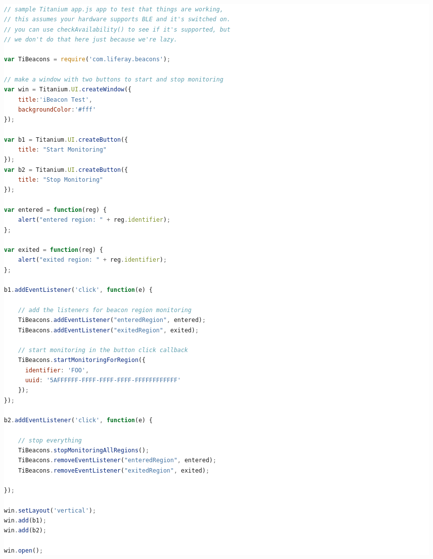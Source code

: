 ```js
// sample Titanium app.js app to test that things are working,
// this assumes your hardware supports BLE and it's switched on.
// you can use checkAvailability() to see if it's supported, but
// we don't do that here just because we're lazy.

var TiBeacons = require('com.liferay.beacons');

// make a window with two buttons to start and stop monitoring
var win = Titanium.UI.createWindow({
    title:'iBeacon Test',
    backgroundColor:'#fff'
});

var b1 = Titanium.UI.createButton({
	title: "Start Monitoring"
});
var b2 = Titanium.UI.createButton({
	title: "Stop Monitoring"
});

var entered = function(reg) {
	alert("entered region: " + reg.identifier);
};

var exited = function(reg) {
	alert("exited region: " + reg.identifier);
};

b1.addEventListener('click', function(e) {

	// add the listeners for beacon region monitoring
    TiBeacons.addEventListener("enteredRegion", entered);
    TiBeacons.addEventListener("exitedRegion", exited);

    // start monitoring in the button click callback
    TiBeacons.startMonitoringForRegion({
      identifier: 'FOO',
      uuid: '5AFFFFFF-FFFF-FFFF-FFFF-FFFFFFFFFFFF'
    });
});

b2.addEventListener('click', function(e) {

	// stop everything
	TiBeacons.stopMonitoringAllRegions();
    TiBeacons.removeEventListener("enteredRegion", entered);
    TiBeacons.removeEventListener("exitedRegion", exited);

});

win.setLayout('vertical');
win.add(b1);
win.add(b2);

win.open();
```
